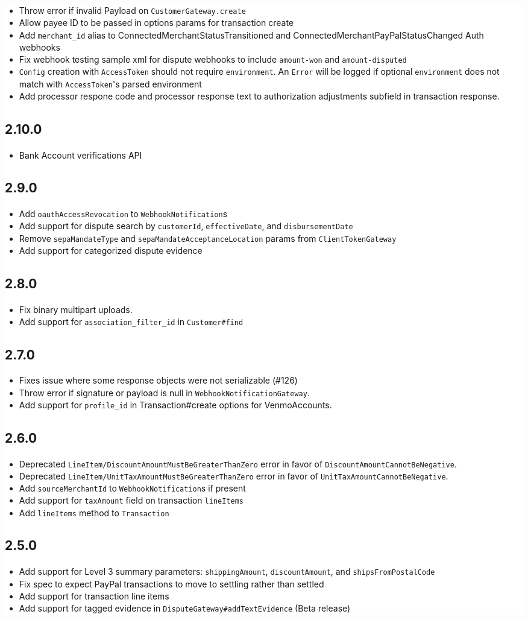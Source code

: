 - Throw error if invalid Payload on `CustomerGateway.create`
- Allow payee ID to be passed in options params for transaction create
- Add `merchant_id` alias to ConnectedMerchantStatusTransitioned and ConnectedMerchantPayPalStatusChanged Auth webhooks
- Fix webhook testing sample xml for dispute webhooks to include `amount-won` and `amount-disputed`
- `Config` creation with `AccessToken` should not require `environment`. An `Error` will be logged if optional `environment` does not match with `AccessToken`'s parsed environment
- Add processor respone code and processor response text to authorization adjustments subfield in transaction response.

## 2.10.0

- Bank Account verifications API

## 2.9.0

- Add `oauthAccessRevocation` to `WebhookNotification`s
- Add support for dispute search by `customerId`, `effectiveDate`, and `disbursementDate`
- Remove `sepaMandateType` and `sepaMandateAcceptanceLocation` params from `ClientTokenGateway`
- Add support for categorized dispute evidence

## 2.8.0

- Fix binary multipart uploads.
- Add support for `association_filter_id` in `Customer#find`

## 2.7.0

- Fixes issue where some response objects were not serializable (#126)
- Throw error if signature or payload is null in `WebhookNotificationGateway`.
- Add support for `profile_id` in Transaction#create options for VenmoAccounts.

## 2.6.0

- Deprecated `LineItem/DiscountAmountMustBeGreaterThanZero` error in favor of `DiscountAmountCannotBeNegative`.
- Deprecated `LineItem/UnitTaxAmountMustBeGreaterThanZero` error in favor of `UnitTaxAmountCannotBeNegative`.
- Add `sourceMerchantId` to `WebhookNotification`s if present
- Add support for `taxAmount` field on transaction `lineItems`
- Add `lineItems` method to `Transaction`

## 2.5.0

- Add support for Level 3 summary parameters: `shippingAmount`, `discountAmount`, and `shipsFromPostalCode`
- Fix spec to expect PayPal transactions to move to settling rather than settled
- Add support for transaction line items
- Add support for tagged evidence in `DisputeGateway#addTextEvidence` (Beta release)
